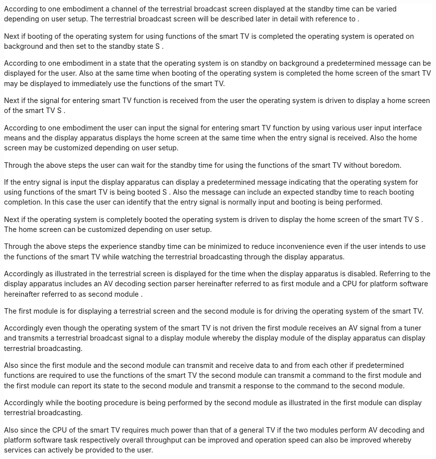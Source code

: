 According to one embodiment a channel of the terrestrial broadcast screen displayed at the standby time can be varied depending on user setup. The terrestrial broadcast screen will be described later in detail with reference to .

Next if booting of the operating system for using functions of the smart TV is completed the operating system is operated on background and then set to the standby state S .

According to one embodiment in a state that the operating system is on standby on background a predetermined message can be displayed for the user. Also at the same time when booting of the operating system is completed the home screen of the smart TV may be displayed to immediately use the functions of the smart TV.

Next if the signal for entering smart TV function is received from the user the operating system is driven to display a home screen of the smart TV S .

According to one embodiment the user can input the signal for entering smart TV function by using various user input interface means and the display apparatus displays the home screen at the same time when the entry signal is received. Also the home screen may be customized depending on user setup.

Through the above steps the user can wait for the standby time for using the functions of the smart TV without boredom.

If the entry signal is input the display apparatus can display a predetermined message indicating that the operating system for using functions of the smart TV is being booted S . Also the message can include an expected standby time to reach booting completion. In this case the user can identify that the entry signal is normally input and booting is being performed.

Next if the operating system is completely booted the operating system is driven to display the home screen of the smart TV S . The home screen can be customized depending on user setup.

Through the above steps the experience standby time can be minimized to reduce inconvenience even if the user intends to use the functions of the smart TV while watching the terrestrial broadcasting through the display apparatus.

Accordingly as illustrated in the terrestrial screen is displayed for the time when the display apparatus is disabled. Referring to the display apparatus includes an AV decoding section parser hereinafter referred to as first module and a CPU for platform software hereinafter referred to as second module .

The first module is for displaying a terrestrial screen and the second module is for driving the operating system of the smart TV.

Accordingly even though the operating system of the smart TV is not driven the first module receives an AV signal from a tuner and transmits a terrestrial broadcast signal to a display module whereby the display module of the display apparatus can display terrestrial broadcasting.

Also since the first module and the second module can transmit and receive data to and from each other if predetermined functions are required to use the functions of the smart TV the second module can transmit a command to the first module and the first module can report its state to the second module and transmit a response to the command to the second module.

Accordingly while the booting procedure is being performed by the second module as illustrated in the first module can display terrestrial broadcasting.

Also since the CPU of the smart TV requires much power than that of a general TV if the two modules perform AV decoding and platform software task respectively overall throughput can be improved and operation speed can also be improved whereby services can actively be provided to the user.
